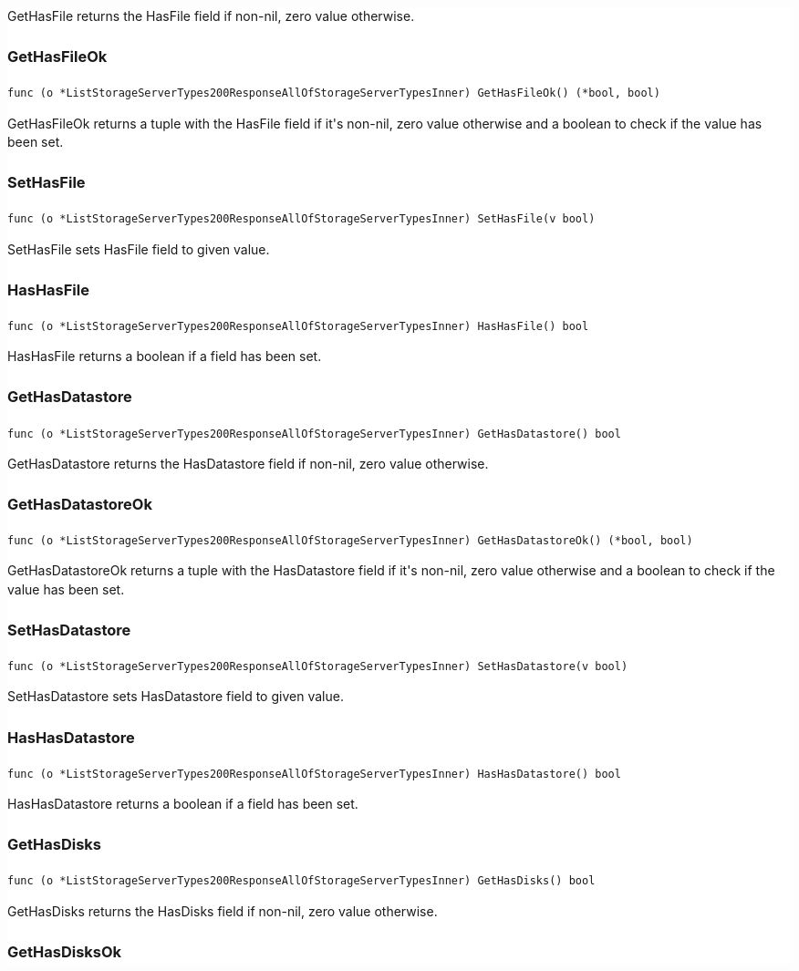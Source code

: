 GetHasFile returns the HasFile field if non-nil, zero value otherwise.

### GetHasFileOk

`func (o *ListStorageServerTypes200ResponseAllOfStorageServerTypesInner) GetHasFileOk() (*bool, bool)`

GetHasFileOk returns a tuple with the HasFile field if it's non-nil, zero value otherwise
and a boolean to check if the value has been set.

### SetHasFile

`func (o *ListStorageServerTypes200ResponseAllOfStorageServerTypesInner) SetHasFile(v bool)`

SetHasFile sets HasFile field to given value.

### HasHasFile

`func (o *ListStorageServerTypes200ResponseAllOfStorageServerTypesInner) HasHasFile() bool`

HasHasFile returns a boolean if a field has been set.

### GetHasDatastore

`func (o *ListStorageServerTypes200ResponseAllOfStorageServerTypesInner) GetHasDatastore() bool`

GetHasDatastore returns the HasDatastore field if non-nil, zero value otherwise.

### GetHasDatastoreOk

`func (o *ListStorageServerTypes200ResponseAllOfStorageServerTypesInner) GetHasDatastoreOk() (*bool, bool)`

GetHasDatastoreOk returns a tuple with the HasDatastore field if it's non-nil, zero value otherwise
and a boolean to check if the value has been set.

### SetHasDatastore

`func (o *ListStorageServerTypes200ResponseAllOfStorageServerTypesInner) SetHasDatastore(v bool)`

SetHasDatastore sets HasDatastore field to given value.

### HasHasDatastore

`func (o *ListStorageServerTypes200ResponseAllOfStorageServerTypesInner) HasHasDatastore() bool`

HasHasDatastore returns a boolean if a field has been set.

### GetHasDisks

`func (o *ListStorageServerTypes200ResponseAllOfStorageServerTypesInner) GetHasDisks() bool`

GetHasDisks returns the HasDisks field if non-nil, zero value otherwise.

### GetHasDisksOk
